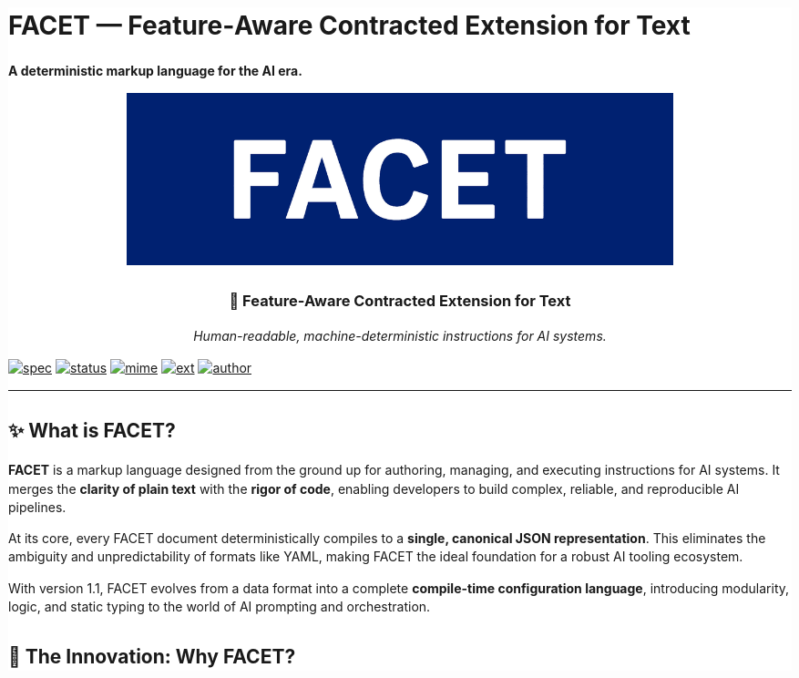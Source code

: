 # FACET — Feature‑Aware Contracted Extension for Text
**A deterministic markup language for the AI era.**

<div align="center">
  <img src="https://raw.githubusercontent.com/rokoss21/FACET/main/assets/logo.png" alt="FACET Logo" width="100%" height="auto" style="max-width: 600px;">
  <br>
  <h3>🚀 Feature-Aware Contracted Extension for Text</h3>
  <p><em>Human-readable, machine-deterministic instructions for AI systems.</em></p>
</div>

[![spec](https://img.shields.io/badge/spec-v1.1%20(Draft%20r3)-4c1)](https://github.com/rokoss21/FACET/blob/main/FACET-Language-Spec-v1.1-r3.md)
[![status](https://img.shields.io/badge/status-draft-yellow)](https://github.com/rokoss21/FACET/blob/main/FACET-Language-Spec-v1.1-r3.md)
[![mime](https://img.shields.io/badge/MIME-application%2Ffacet-blue)](#)
[![ext](https://img.shields.io/badge/ext-.facet-blueviolet)](#)
[![author](https://img.shields.io/badge/author-Emil%20Rokossovskiy-0aa)](https://github.com/rokoss21)

---

## ✨ What is FACET?

**FACET** is a markup language designed from the ground up for authoring, managing, and executing instructions for AI systems. It merges the **clarity of plain text** with the **rigor of code**, enabling developers to build complex, reliable, and reproducible AI pipelines.

At its core, every FACET document deterministically compiles to a **single, canonical JSON representation**. This eliminates the ambiguity and unpredictability of formats like YAML, making FACET the ideal foundation for a robust AI tooling ecosystem.

With version 1.1, FACET evolves from a data format into a complete **compile-time configuration language**, introducing modularity, logic, and static typing to the world of AI prompting and orchestration.

## 🚀 The Innovation: Why FACET?
